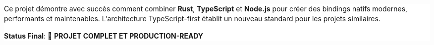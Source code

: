 Ce projet démontre avec succès comment combiner **Rust**, **TypeScript** et **Node.js** pour créer des bindings natifs modernes, performants et maintenables. L'architecture TypeScript-first établit un nouveau standard pour les projets similaires.

**Status Final**: 🎉 **PROJET COMPLET ET PRODUCTION-READY**
